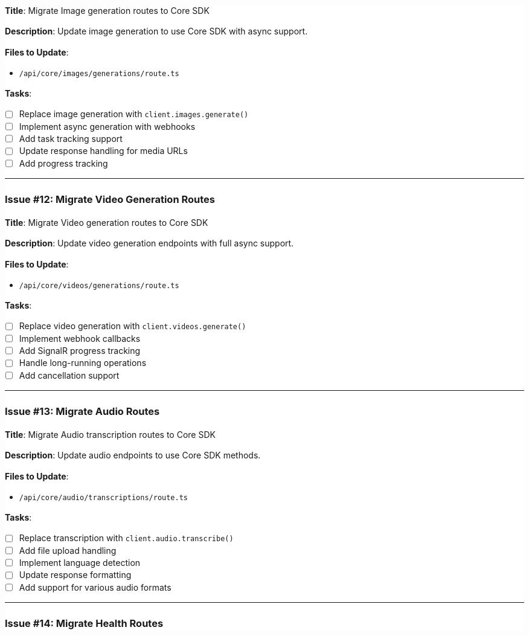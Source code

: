 **Title**: Migrate Image generation routes to Core SDK

**Description**:
Update image generation to use Core SDK with async support.

**Files to Update**:
- `/api/core/images/generations/route.ts`

**Tasks**:
- [ ] Replace image generation with `client.images.generate()`
- [ ] Implement async generation with webhooks
- [ ] Add task tracking support
- [ ] Update response handling for media URLs
- [ ] Add progress tracking

---

### Issue #12: Migrate Video Generation Routes

**Title**: Migrate Video generation routes to Core SDK

**Description**:
Update video generation endpoints with full async support.

**Files to Update**:
- `/api/core/videos/generations/route.ts`

**Tasks**:
- [ ] Replace video generation with `client.videos.generate()`
- [ ] Implement webhook callbacks
- [ ] Add SignalR progress tracking
- [ ] Handle long-running operations
- [ ] Add cancellation support

---

### Issue #13: Migrate Audio Routes

**Title**: Migrate Audio transcription routes to Core SDK

**Description**:
Update audio endpoints to use Core SDK methods.

**Files to Update**:
- `/api/core/audio/transcriptions/route.ts`

**Tasks**:
- [ ] Replace transcription with `client.audio.transcribe()`
- [ ] Add file upload handling
- [ ] Implement language detection
- [ ] Update response formatting
- [ ] Add support for various audio formats

---

### Issue #14: Migrate Health Routes
